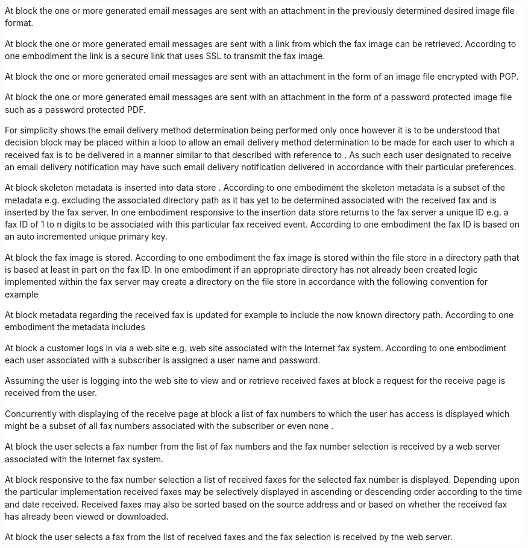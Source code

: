 At block the one or more generated email messages are sent with an attachment in the previously determined desired image file format.

At block the one or more generated email messages are sent with a link from which the fax image can be retrieved. According to one embodiment the link is a secure link that uses SSL to transmit the fax image.

At block the one or more generated email messages are sent with an attachment in the form of an image file encrypted with PGP.

At block the one or more generated email messages are sent with an attachment in the form of a password protected image file such as a password protected PDF.

For simplicity shows the email delivery method determination being performed only once however it is to be understood that decision block may be placed within a loop to allow an email delivery method determination to be made for each user to which a received fax is to be delivered in a manner similar to that described with reference to . As such each user designated to receive an email delivery notification may have such email delivery notification delivered in accordance with their particular preferences.

At block skeleton metadata is inserted into data store . According to one embodiment the skeleton metadata is a subset of the metadata e.g. excluding the associated directory path as it has yet to be determined associated with the received fax and is inserted by the fax server. In one embodiment responsive to the insertion data store returns to the fax server a unique ID e.g. a fax ID of 1 to n digits to be associated with this particular fax received event. According to one embodiment the fax ID is based on an auto incremented unique primary key.

At block the fax image is stored. According to one embodiment the fax image is stored within the file store in a directory path that is based at least in part on the fax ID. In one embodiment if an appropriate directory has not already been created logic implemented within the fax server may create a directory on the file store in accordance with the following convention for example 

At block metadata regarding the received fax is updated for example to include the now known directory path. According to one embodiment the metadata includes 

At block a customer logs in via a web site e.g. web site associated with the Internet fax system. According to one embodiment each user associated with a subscriber is assigned a user name and password.

Assuming the user is logging into the web site to view and or retrieve received faxes at block a request for the receive page is received from the user.

Concurrently with displaying of the receive page at block a list of fax numbers to which the user has access is displayed which might be a subset of all fax numbers associated with the subscriber or even none .

At block the user selects a fax number from the list of fax numbers and the fax number selection is received by a web server associated with the Internet fax system.

At block responsive to the fax number selection a list of received faxes for the selected fax number is displayed. Depending upon the particular implementation received faxes may be selectively displayed in ascending or descending order according to the time and date received. Received faxes may also be sorted based on the source address and or based on whether the received fax has already been viewed or downloaded.

At block the user selects a fax from the list of received faxes and the fax selection is received by the web server.
